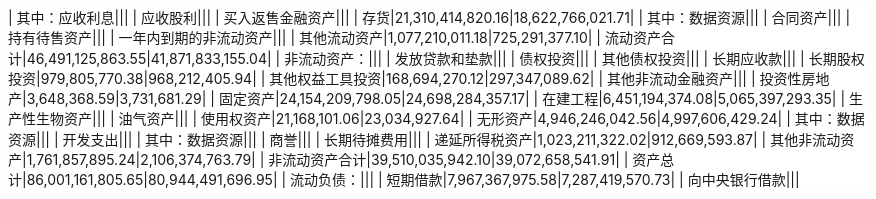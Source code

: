 | 其中：应收利息|||
| 应收股利|||
| 买入返售金融资产|||
| 存货|21,310,414,820.16|18,622,766,021.71|
| 其中：数据资源|||
| 合同资产|||
| 持有待售资产|||
| 一年内到期的非流动资产|||
| 其他流动资产|1,077,210,011.18|725,291,377.10|
| 流动资产合计|46,491,125,863.55|41,871,833,155.04|
| 非流动资产：|||
| 发放贷款和垫款|||
| 债权投资|||
| 其他债权投资|||
| 长期应收款|||
| 长期股权投资|979,805,770.38|968,212,405.94|
| 其他权益工具投资|168,694,270.12|297,347,089.62|
| 其他非流动金融资产|||
| 投资性房地产|3,648,368.59|3,731,681.29|
| 固定资产|24,154,209,798.05|24,698,284,357.17|
| 在建工程|6,451,194,374.08|5,065,397,293.35|
| 生产性生物资产|||
| 油气资产|||
| 使用权资产|21,168,101.06|23,034,927.64|
| 无形资产|4,946,246,042.56|4,997,606,429.24|
| 其中：数据资源|||
| 开发支出|||
| 其中：数据资源|||
| 商誉|||
| 长期待摊费用|||
| 递延所得税资产|1,023,211,322.02|912,669,593.87|
| 其他非流动资产|1,761,857,895.24|2,106,374,763.79|
| 非流动资产合计|39,510,035,942.10|39,072,658,541.91|
| 资产总计|86,001,161,805.65|80,944,491,696.95|
| 流动负债：|||
| 短期借款|7,967,367,975.58|7,287,419,570.73|
| 向中央银行借款|||